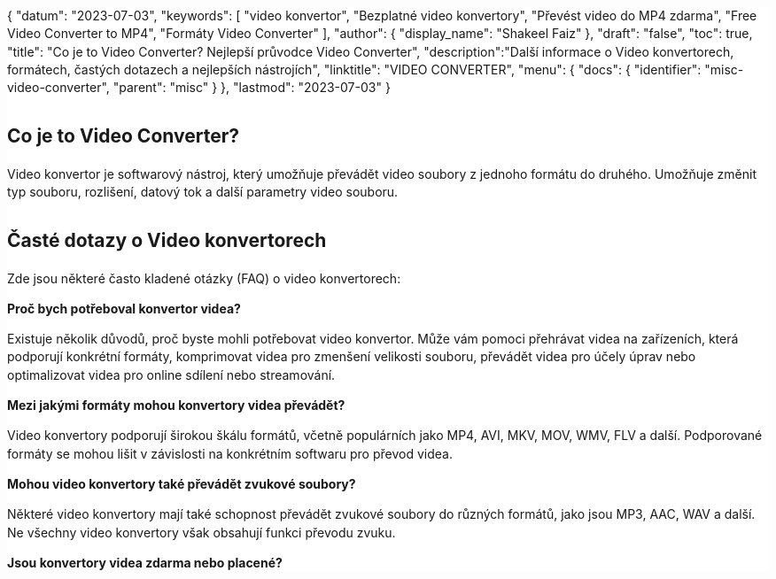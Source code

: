 {
"datum": "2023-07-03",
  "keywords": [
"video konvertor",
"Bezplatné video konvertory",
"Převést video do MP4 zdarma",
"Free Video Converter to MP4",
"Formáty Video Converter"
],
  "author": {
"display_name": "Shakeel Faiz"
},
"draft": "false",
"toc": true,
"title": "Co je to Video Converter? Nejlepší průvodce Video Converter",
  "description":"Další informace o Video konvertorech, formátech, častých dotazech a nejlepších nástrojích",
  "linktitle": "VIDEO CONVERTER",
  "menu": {
    "docs": {
      "identifier": "misc-video-converter",
      "parent": "misc"
}
},
"lastmod": "2023-07-03"
}

## Co je to Video Converter?

Video konvertor je softwarový nástroj, který umožňuje převádět video soubory z jednoho formátu do druhého. Umožňuje změnit typ souboru, rozlišení, datový tok a další parametry video souboru.

## Časté dotazy o Video konvertorech

Zde jsou některé často kladené otázky (FAQ) o video konvertorech:

**Proč bych potřeboval konvertor videa?**

Existuje několik důvodů, proč byste mohli potřebovat video konvertor. Může vám pomoci přehrávat videa na zařízeních, která podporují konkrétní formáty, komprimovat videa pro zmenšení velikosti souboru, převádět videa pro účely úprav nebo optimalizovat videa pro online sdílení nebo streamování.

**Mezi jakými formáty mohou konvertory videa převádět?**

Video konvertory podporují širokou škálu formátů, včetně populárních jako MP4, AVI, MKV, MOV, WMV, FLV a další. Podporované formáty se mohou lišit v závislosti na konkrétním softwaru pro převod videa.

**Mohou video konvertory také převádět zvukové soubory?**

Některé video konvertory mají také schopnost převádět zvukové soubory do různých formátů, jako jsou MP3, AAC, WAV a další. Ne všechny video konvertory však obsahují funkci převodu zvuku.

**Jsou konvertory videa zdarma nebo placené?**
